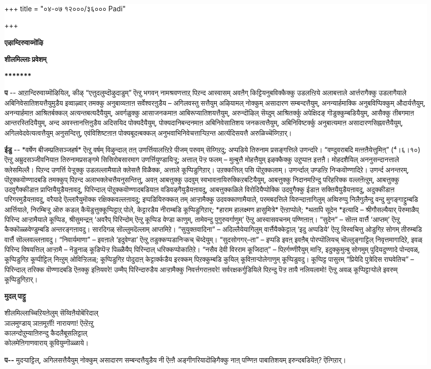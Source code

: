 +++
title = "०४-०७ १२०००/३६००० Padi"

+++


**एऴाम्दिरुवाय्मॊऴि**

**शीलमिल्लाः प्रवेशम्**

**\*\*\*\*\*\*\***

**प** -- आऱान्दिरुवाय्मॊऴियिल्, कीऴ् “एत्तुदलुम्दॊऴुदाडुम्” ऎऩ्ऱु भगवन् नामश्रवणत्ताऱ् पिऱन्द आस्वासम् अवऩैग् किट्टियनुबविक्कैक्कु उडलऩ्ऱिये अलाबत्ताले आर्त्तरागैक्कु उडलागैयाले अबिनिवेसातिशयत्तैयुमुडैय इव्वाऴ्वार् तमक्कु अनुबाव्यऩाऩ सर्वेश्वरऩुडैय – अगिलवस्तु सत्तैयुम् अऴियामल् नोक्कुम् असादारण सम्बन्दत्तैयुम्, अनन्यार्हमाक्कि अनुबविप्पिक्कुम् औदार्यत्तैयुम्, अनन्यार्हमाऩ आश्रितर्बक्कल् अत्यन्तबत्यदैयैयुम्, अवर्गळुक्कु आसाजनकमाऩ आबिरूप्यातिशयत्तैयुम्, अरुन्दॊऴिल् सॆय्दुम् आश्रितर्क्कु अपेक्षिदङ् गॊडुक्कुम्बडियैयुम्, आसैक्कु तीबगमाऩ आन्तरस्तिदियैयुम्, अन्द अवस्त्तानत्तिऩुडैय अदिसयिद पोक्यदैयैयुम्, पोक्यदानिबन्दनमाऩ अबिनिवेसातिशय जनकत्वत्तैयुम्, अबिनिविष्टर्क्कु अनुबात्यमाऩ असादारणसिह्नवत्तैयैयुम्, अगिलवेदवेत्यत्वत्तैयुम् अनुसन्दित्तु, एवंविशिष्टऩाऩ पोक्यबूदऩ्बक्कल् अनुभवाभिनिवेचत्ताऱ्पिऱन्त आर्त्यदिसयत्तै अरुळिच्चॆय्गिऱार्।

**ईडु** -- \*वर्षेण बीजम्प्रतिसञ्जहर्ष\* ऎऩ्ऱु वर्षम् विऴुन्दाल् तऩ् उणर्त्तियालऩ्ऱिऱे पीजम् परुवम् सॆय्गिऱदु; अप्पडिये तिरुनाम प्रसङ्गत्तिले उणर्न्दारे। “वण्दुवराबदि मऩ्ऩऩैयेत्तुमिऩ्” (⁴।६।१०) ऎऩ्ऱु अम्रुदसञ्जीवनियाऩ तिरुनामप्रसङ्गमे सिसिरोबसारमाग उणर्त्तियुण्डायिऱ्ऱु; अत्ताल् पॆऱ्ऱ फलम् – मुऩ्बुत्तै मोहत्तैयुम् इऴक्कैक्कु उऱुप्पाऩ इत्तऩै। मोहदशैयिल् अननुसन्दानत्ताले क्लेसमिल्लै। पिऱन्द उणर्त्ति पेऱ्ऱुक्कु उडलल्लामैयाले क्लेसत्तै विळैक्क, अत्ताले कूप्पिडुगिऱार्। उऱक्कत्तिल् पसि पॊऱुक्कलाम्। उणर्न्दाल् उण्डऩ्ऱि निऱ्कवॊण्णादिऱे।
उणर्न्द अनन्तरम्, पॊऱुक्कवॊण्णादबडि तमक्कुप् पिऱन्द अलाभक्लेचत्तैयनुसन्तित्तु, अवऩ् आबत्तुक्कु उदवुम् स्वभावऩायिरुक्किऱबटियैयुम्, आबत्तुक्कु निदानमऱिन्दु परिहरिक्क वल्लऩॆऩ्ऱुम्, आबत्तुक्कु उदवुगैक्कीडाऩ प्राप्तियैयुडैयऩावदु, पिरिन्दाल् पॊऱुक्कवॊण्णादबडियाऩ वडिवऴगैयुडैयऩावदु, आबत्तुक्कळिले विरोदियैप्पोक्कि उदवुगैक्कु ईडाऩ सक्तियैयुडैयऩावदु, अदुक्कीडाऩ परिगरमुडैयऩावदु, वरैयादे ऎल्लारैयुमॊक्क रक्षिक्कवल्लऩावदु; इप्पडियिरुक्कत् तम् आऱ्ऱामैक्कु उदवक्काणामैयाले, परमबदत्तिले यिरुन्दाऩागिलुम् अव्विरुप्पु निलैगुलैन्दु वन्दु मुगङ्गाट्टुम्बडि आर्त्तियाले, निरम्बिऱ्ऱु ऒरु कडल् कैयॆडुत्तुक्कूप्पिट्टाऱ् पोले, केट्टारडैय नीराम्बडि कूप्पिडुगिऱार्; \*हाराम हालक्ष्मण हासुमित्रे\* ऎऩ्ऱाप्पोले; \*थतापि सूदेन \*इत्यादि – श्रीगौसल्यैयार् पॆरुमाळैप् पिरिन्द आऱ्ऱामैयाले कूप्पिड, श्रीसुमन्द्रऩ् ‘अवरैप् पिरिन्दोम् ऎऩ्ऱु कूप्पिड वेण्डा काणुम्, तामेवन्दु पुगुरुवर्गाणुम्’ ऎऩ्ऱु आस्वासवचनम् पण्णिऩाऩ्। “सुदेन” – सॊऩ्ऩ वार्त्तै ‘आप्तम्’ ऎऩ्ऱु कैक्कॊळ्ळवेण्डुम्बडि अन्तरङ्गऩावदु। सारदिगळ् सॊल्लुमदॆल्लाम् आप्तमिऱे। “सुयुक्तवादिना” – अदिल्लैयेयागिलुम् वार्त्तैयैक्केट्टाल् ‘इदु अप्पडिये’ ऎऩ्ऱु विस्वचित्तु ओडुगिऱ सोगम् तीरुम्बडि वार्त्तै सॊल्लवल्लऩावदु। “निवार्यमाणा” – इवऩाले ‘इदुवेण्डा’ ऎऩ्ऱु तडुक्कप्पडानिऱ्कच् चॆय्देयुम्। “सुदसोगगर्–ता” – इप्पडि इवऩ् इवऩैब् पोरप्पॊलियच् चॊल्लुङ्गाट्टिल् निवृत्तमागादिऱे, इवळ् पिरिन्द विषयत्तिल् आऱ्ऱामै – नॆडुनाळ् कूडिप्पॆऱ्ऱ पिळ्ळैयैप् पिरिन्दाल् धरिक्कप्पोकातिऱे। “नसैव देवी विरराम कूजिदात्” – पिऱर्गण्णीरैयुम् माऱ्ऱि, इदुक्कुमुऩ्बु सोगमुम् पुदियदुण्णादे पोन्दवळ्, कूप्पिडुगिऱ कूप्पीट्टिल् निऩ्ऱुम् ओविऱ्ऱिलळ्; कूप्पिडुगिऱ पोदुदाऩ् केट्टार्क्कडैय इरक्कम् पिऱक्कुम्बडि कुयिल् कूविऩाऱ्पोलेगाणुम् कूप्पिडुवदु। कूप्पिट्ट पासुरम् “प्रियेदि पुत्रेदिस राघवेतिच” – पिरिन्दाल् तरिक्क वॊण्णादबडि ऎऩक्कु इऩियवरे! उम्मैप् पिरिन्दारुडैय आऱ्ऱामैक्कु निवर्त्तगराऩवरे! सर्वरक्षकर्गुडियिले पिऱन्दु पॆऱ्ऱ तायै नलियलामो! ऎऩ्ऱु अवळ् कूप्पिट्टाऱ्पोले इवरुम् कूप्पिडुगिऱार्।

**मुदल् पाट्टु**

शीलमिल्लाच्चिऱियऩेलुम् सॆय्विऩैयोबॆरिदाल्  
ञालमुण्डाय् ञाऩमूर्त्ती! नारायणा! ऎऩ्ऱॆऩ्ऱु  
कालन्दोऱुम्याऩिरुन्दु कैदलैबूसलिट्टाल्  
कोलमेऩिगाणवाराय् कूवियुम्गॊळ्ळाये।

**प--** मुदऱ्पाट्टिल्, अगिलसत्तैयैयुम् नोक्कुम् असादारण सम्बन्दत्तैयुडैय नी ऎऩ्ऩै अङ्गीगरियादॊऴिगैक्कु नाऩ् पण्णिऩ पाबातिशयम् इरुन्दबडियॆऩ्? ऎऩ्गिऱार्।

